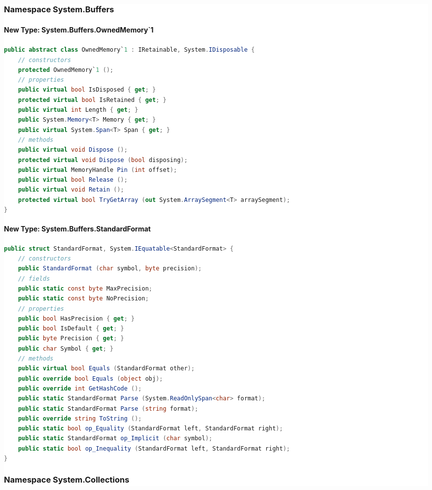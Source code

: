 
### Namespace System.Buffers

#### New Type: System.Buffers.OwnedMemory`1

```csharp
public abstract class OwnedMemory`1 : IRetainable, System.IDisposable {
	// constructors
	protected OwnedMemory`1 ();
	// properties
	public virtual bool IsDisposed { get; }
	protected virtual bool IsRetained { get; }
	public virtual int Length { get; }
	public System.Memory<T> Memory { get; }
	public virtual System.Span<T> Span { get; }
	// methods
	public virtual void Dispose ();
	protected virtual void Dispose (bool disposing);
	public virtual MemoryHandle Pin (int offset);
	public virtual bool Release ();
	public virtual void Retain ();
	protected virtual bool TryGetArray (out System.ArraySegment<T> arraySegment);
}
```

#### New Type: System.Buffers.StandardFormat

```csharp
public struct StandardFormat, System.IEquatable<StandardFormat> {
	// constructors
	public StandardFormat (char symbol, byte precision);
	// fields
	public static const byte MaxPrecision;
	public static const byte NoPrecision;
	// properties
	public bool HasPrecision { get; }
	public bool IsDefault { get; }
	public byte Precision { get; }
	public char Symbol { get; }
	// methods
	public virtual bool Equals (StandardFormat other);
	public override bool Equals (object obj);
	public override int GetHashCode ();
	public static StandardFormat Parse (System.ReadOnlySpan<char> format);
	public static StandardFormat Parse (string format);
	public override string ToString ();
	public static bool op_Equality (StandardFormat left, StandardFormat right);
	public static StandardFormat op_Implicit (char symbol);
	public static bool op_Inequality (StandardFormat left, StandardFormat right);
}
```


### Namespace System.Collections
